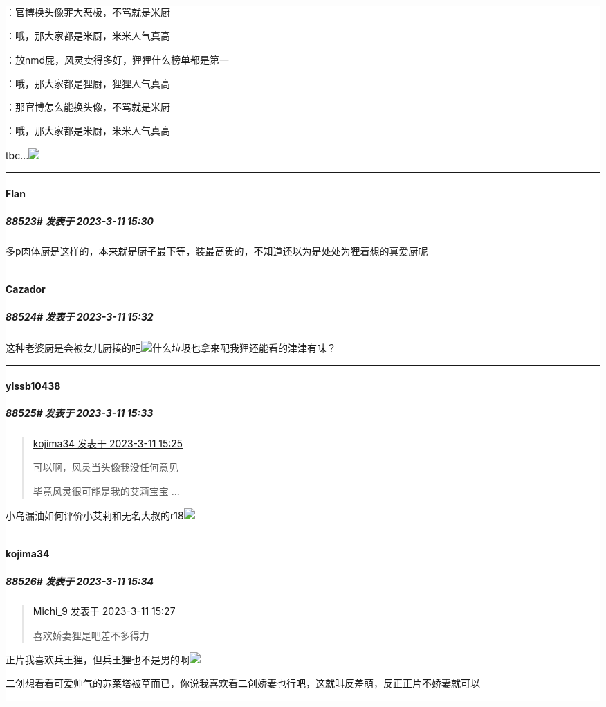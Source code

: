 ：官博换头像罪大恶极，不骂就是米厨

：哦，那大家都是米厨，米米人气真高

：放nmd屁，风灵卖得多好，狸狸什么榜单都是第一

：哦，那大家都是狸厨，狸狸人气真高

：那官博怎么能换头像，不骂就是米厨

：哦，那大家都是米厨，米米人气真高

tbc…<img src="https://static.saraba1st.com/image/smiley/face2017/067.png" referrerpolicy="no-referrer">

*****

####  Flan  
##### 88523#       发表于 2023-3-11 15:30

多p肉体厨是这样的，本来就是厨子最下等，装最高贵的，不知道还以为是处处为狸着想的真爱厨呢

*****

####  Cazador  
##### 88524#       发表于 2023-3-11 15:32

这种老婆厨是会被女儿厨揍的吧<img src="https://static.saraba1st.com/image/smiley/face2017/037.png" referrerpolicy="no-referrer">什么垃圾也拿来配我狸还能看的津津有味？


*****

####  ylssb10438  
##### 88525#       发表于 2023-3-11 15:33

<blockquote><a href="httphttps://bbs.saraba1st.com/2b/forum.php?mod=redirect&amp;goto=findpost&amp;pid=60047735&amp;ptid=2105930" target="_blank">kojima34 发表于 2023-3-11 15:25</a>

可以啊，风灵当头像我没任何意见

毕竟风灵很可能是我的艾莉宝宝 ...</blockquote>
小岛漏油如何评价小艾莉和无名大叔的r18<img src="https://static.saraba1st.com/image/smiley/face2017/220.png" referrerpolicy="no-referrer">

*****

####  kojima34  
##### 88526#       发表于 2023-3-11 15:34

<blockquote><a href="httphttps://bbs.saraba1st.com/2b/forum.php?mod=redirect&amp;goto=findpost&amp;pid=60047746&amp;ptid=2105930" target="_blank">Michi_9 发表于 2023-3-11 15:27</a>

喜欢娇妻狸是吧差不多得力</blockquote>
正片我喜欢兵王狸，但兵王狸也不是男的啊<img src="https://static.saraba1st.com/image/smiley/face2017/037.png" referrerpolicy="no-referrer">

二创想看看可爱帅气的苏莱塔被草而已，你说我喜欢看二创娇妻也行吧，这就叫反差萌，反正正片不娇妻就可以

*****
